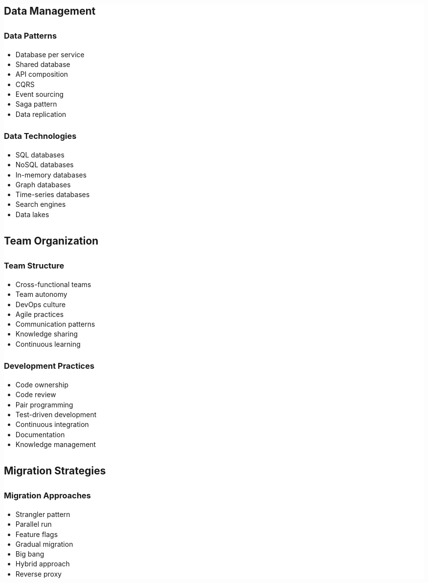 ## Data Management

### Data Patterns
- Database per service
- Shared database
- API composition
- CQRS
- Event sourcing
- Saga pattern
- Data replication

### Data Technologies
- SQL databases
- NoSQL databases
- In-memory databases
- Graph databases
- Time-series databases
- Search engines
- Data lakes

## Team Organization

### Team Structure
- Cross-functional teams
- Team autonomy
- DevOps culture
- Agile practices
- Communication patterns
- Knowledge sharing
- Continuous learning

### Development Practices
- Code ownership
- Code review
- Pair programming
- Test-driven development
- Continuous integration
- Documentation
- Knowledge management

## Migration Strategies

### Migration Approaches
- Strangler pattern
- Parallel run
- Feature flags
- Gradual migration
- Big bang
- Hybrid approach
- Reverse proxy
